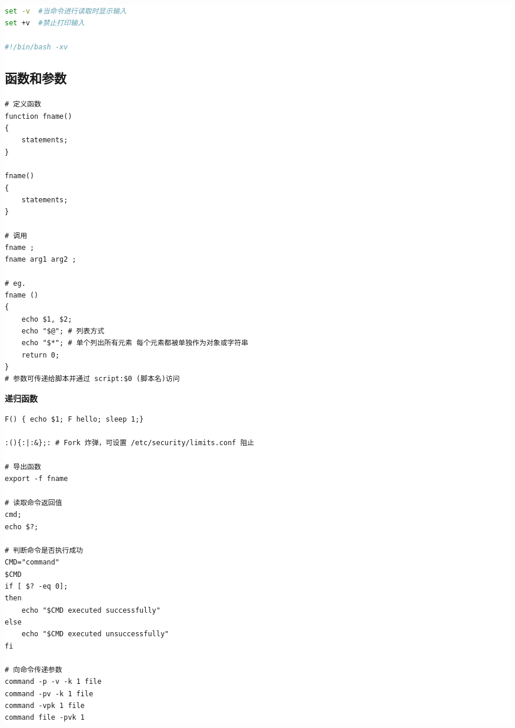 ```bash
set -v  #当命令进行读取时显示输入
set +v  #禁止打印输入

#!/bin/bash -xv
```

## 函数和参数
```shell
# 定义函数
function fname()
{
    statements;
}

fname()
{
    statements;
}

# 调用
fname ;
fname arg1 arg2 ;

# eg.
fname ()
{
    echo $1, $2;
    echo "$@"; # 列表方式
    echo "$*"; # 单个列出所有元素 每个元素都被单独作为对象或字符串
    return 0;
}
# 参数可传递给脚本并通过 script:$0 (脚本名)访问
```

**递归函数**
```shell
F() { echo $1; F hello; sleep 1;}

:(){:|:&};: # Fork 炸弹，可设置 /etc/security/limits.conf 阻止

# 导出函数
export -f fname

# 读取命令返回值
cmd;
echo $?;

# 判断命令是否执行成功
CMD="command"
$CMD
if [ $? -eq 0];
then
    echo "$CMD executed successfully"
else
    echo "$CMD executed unsuccessfully"
fi

# 向命令传递参数
command -p -v -k 1 file
command -pv -k 1 file
command -vpk 1 file
command file -pvk 1
```
